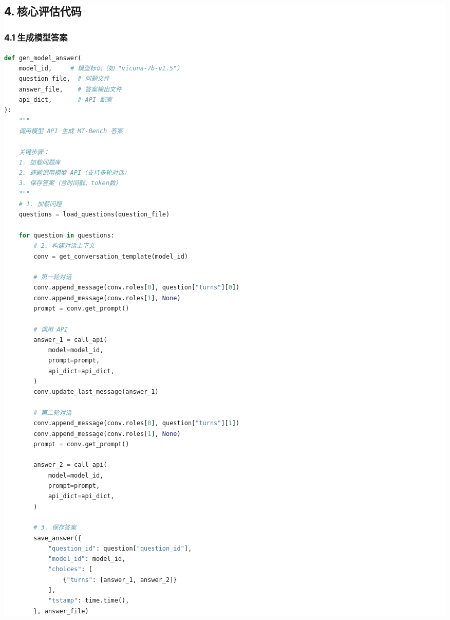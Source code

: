 
## 4. 核心评估代码

### 4.1 生成模型答案

```python
def gen_model_answer(
    model_id,     # 模型标识（如 "vicuna-7b-v1.5"）
    question_file,  # 问题文件
    answer_file,    # 答案输出文件
    api_dict,       # API 配置
):
    """
    调用模型 API 生成 MT-Bench 答案
    
    关键步骤：
    1. 加载问题库
    2. 逐题调用模型 API（支持多轮对话）
    3. 保存答案（含时间戳、token数）
    """
    # 1. 加载问题
    questions = load_questions(question_file)
    
    for question in questions:
        # 2. 构建对话上下文
        conv = get_conversation_template(model_id)
        
        # 第一轮对话
        conv.append_message(conv.roles[0], question["turns"][0])
        conv.append_message(conv.roles[1], None)
        prompt = conv.get_prompt()
        
        # 调用 API
        answer_1 = call_api(
            model=model_id,
            prompt=prompt,
            api_dict=api_dict,
        )
        conv.update_last_message(answer_1)
        
        # 第二轮对话
        conv.append_message(conv.roles[0], question["turns"][1])
        conv.append_message(conv.roles[1], None)
        prompt = conv.get_prompt()
        
        answer_2 = call_api(
            model=model_id,
            prompt=prompt,
            api_dict=api_dict,
        )
        
        # 3. 保存答案
        save_answer({
            "question_id": question["question_id"],
            "model_id": model_id,
            "choices": [
                {"turns": [answer_1, answer_2]}
            ],
            "tstamp": time.time(),
        }, answer_file)
```
